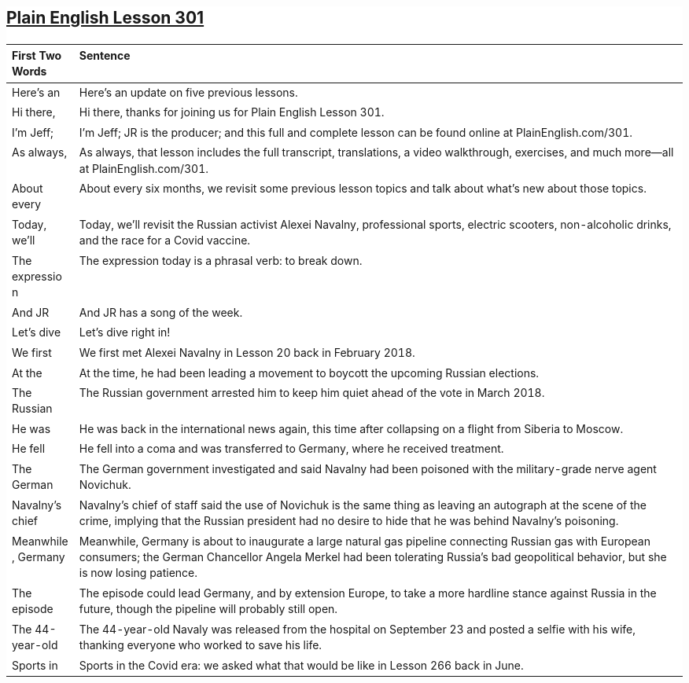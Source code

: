 ## [Plain English Lesson 301](https://PlainEnglish.com/number/301/) 
 
|First Two Words    |Sentence                                                                                                                                                                                                                                           | 
|:------------------|:--------------------------------------------------------------------------------------------------------------------------------------------------------------------------------------------------------------------------------------------------| 
|Here’s an          |Here’s an update on five previous lessons.                                                                                                                                                                                                         | 
|Hi there,          |Hi there, thanks for joining us for Plain English Lesson 301.                                                                                                                                                                                      | 
|I’m Jeff;          |I’m Jeff; JR is the producer; and this full and complete lesson can be found online at PlainEnglish.com/301.                                                                                                                                       | 
|As always,         |As always, that lesson includes the full transcript, translations, a video walkthrough, exercises, and much more—all at PlainEnglish.com/301.                                                                                                      | 
|About every        |About every six months, we revisit some previous lesson topics and talk about what’s new about those topics.                                                                                                                                       | 
|Today, we’ll       |Today, we’ll revisit the Russian activist Alexei Navalny, professional sports, electric scooters, non-alcoholic drinks, and the race for a Covid vaccine.                                                                                          | 
|The expression     |The expression today is a phrasal verb: to break down.                                                                                                                                                                                             | 
|And JR             |And JR has a song of the week.                                                                                                                                                                                                                     | 
|Let’s dive         |Let’s dive right in!                                                                                                                                                                                                                               | 
|We first           |We first met Alexei Navalny in Lesson 20  back in February 2018.                                                                                                                                                                                   | 
|At the             |At the time, he had been leading a movement to boycott the upcoming Russian elections.                                                                                                                                                             | 
|The Russian        |The Russian government arrested him to keep him quiet ahead of the vote in March 2018.                                                                                                                                                             | 
|He was             |He was back in the international news again, this time after collapsing on a flight from Siberia to Moscow.                                                                                                                                        | 
|He fell            |He fell into a coma and was transferred to Germany, where he received treatment.                                                                                                                                                                   | 
|The German         |The German government investigated and said Navalny had been poisoned with the military-grade nerve agent Novichuk.                                                                                                                                | 
|Navalny’s chief    |Navalny’s chief of staff said the use of Novichuk is the same thing as leaving an autograph at the scene of the crime, implying that the Russian president had no desire to hide that he was behind Navalny’s poisoning.                           | 
|Meanwhile, Germany |Meanwhile, Germany is about to inaugurate a large natural gas pipeline connecting Russian gas with European consumers; the German Chancellor Angela Merkel had been tolerating Russia’s bad geopolitical behavior, but she is now losing patience. | 
|The episode        |The episode could lead Germany, and by extension Europe, to take a more hardline stance against Russia in the future, though the pipeline will probably still open.                                                                                | 
|The 44-year-old    |The 44-year-old Navaly was released from the hospital on September 23 and posted a selfie with his wife, thanking everyone who worked to save his life.                                                                                            | 
|Sports in          |Sports in the Covid era: we asked what that would be like in Lesson 266  back in June.                                                                                                                                                             | 